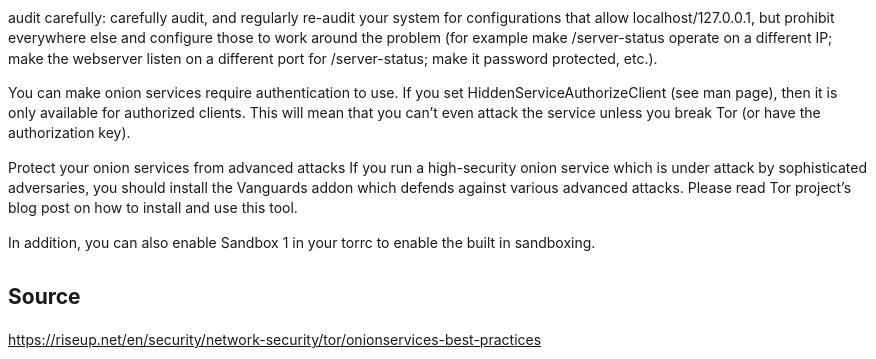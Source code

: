 audit carefully: carefully audit, and regularly re-audit your system for configurations that allow localhost/127.0.0.1, but prohibit everywhere else and configure those to work around the problem (for example make /server-status operate on a different IP; make the webserver listen on a different port for /server-status; make it password protected, etc.).

You can make onion services require authentication to use.
If you set HiddenServiceAuthorizeClient (see man page), then it is only available for authorized clients. This will mean that you can’t even attack the service unless you break Tor (or have the authorization key).

Protect your onion services from advanced attacks
If you run a high-security onion service which is under attack by sophisticated adversaries, you should install the Vanguards addon which defends against various advanced attacks. Please read Tor project’s blog post on how to install and use this tool.

In addition, you can also enable Sandbox 1 in your torrc to enable the built in sandboxing.

## Source

https://riseup.net/en/security/network-security/tor/onionservices-best-practices